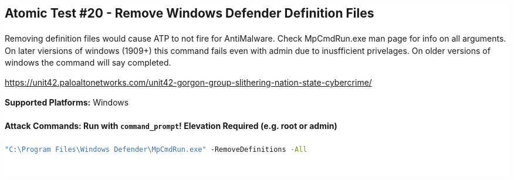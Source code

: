 ## Atomic Test #20 - Remove Windows Defender Definition Files

Removing definition files would cause ATP to not fire for AntiMalware. Check MpCmdRun.exe man page for info on all
arguments.
On later viersions of windows (1909+) this command fails even with admin due to inusfficient privelages. On older
versions of windows the
command will say completed.

https://unit42.paloaltonetworks.com/unit42-gorgon-group-slithering-nation-state-cybercrime/

**Supported Platforms:** Windows

#### Attack Commands: Run with `command_prompt`!  Elevation Required (e.g. root or admin)

```cmd
"C:\Program Files\Windows Defender\MpCmdRun.exe" -RemoveDefinitions -All
```

<br/>
